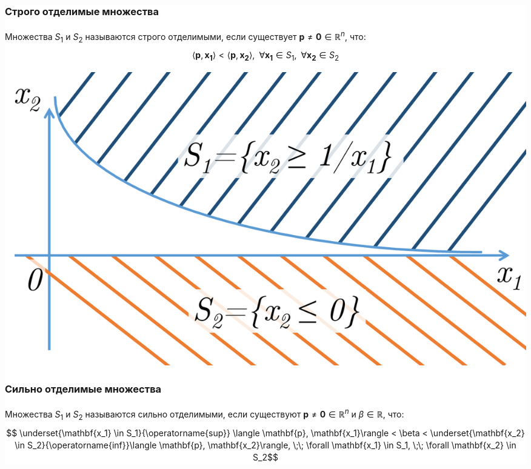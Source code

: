 ### Строго отделимые множества
Множества $S_1$ и $S_2$ называются строго отделимыми, если существует $\mathbf{p} \neq \mathbf{0} \in \mathbb{R}^n$, что:
$$\langle \mathbf{p}, \mathbf{x_1}\rangle < \langle \mathbf{p}, \mathbf{x_2}\rangle, \;\; \forall \mathbf{x_1} \in S_1, \;\; \forall \mathbf{x_2} \in S_2$$

![center](strict.png)

### Сильно отделимые множества
Множества $S_1$ и $S_2$ называются сильно отделимыми, если существуют $\mathbf{p} \neq \mathbf{0} \in \mathbb{R}^n$ и $\beta \in \mathbb{R}$, что:
$$ \underset{\mathbf{x_1} \in S_1}{\operatorname{sup}} \langle \mathbf{p}, \mathbf{x_1}\rangle < \beta < \underset{\mathbf{x_2} \in S_2}{\operatorname{inf}}\langle \mathbf{p}, \mathbf{x_2}\rangle, \;\; \forall \mathbf{x_1} \in S_1, \;\; \forall \mathbf{x_2} \in S_2$$
